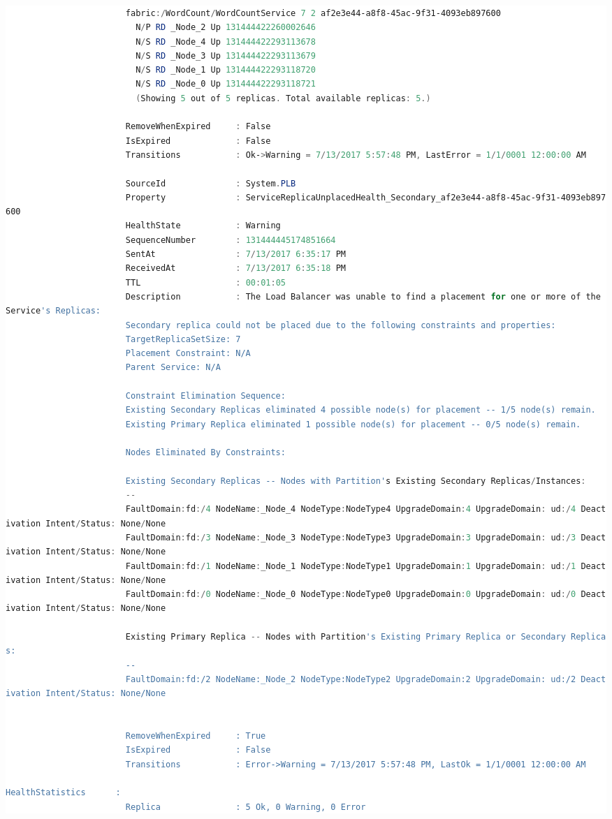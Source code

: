 ```powershell
                        fabric:/WordCount/WordCountService 7 2 af2e3e44-a8f8-45ac-9f31-4093eb897600
                          N/P RD _Node_2 Up 131444422260002646
                          N/S RD _Node_4 Up 131444422293113678
                          N/S RD _Node_3 Up 131444422293113679
                          N/S RD _Node_1 Up 131444422293118720
                          N/S RD _Node_0 Up 131444422293118721
                          (Showing 5 out of 5 replicas. Total available replicas: 5.)

                        RemoveWhenExpired     : False
                        IsExpired             : False
                        Transitions           : Ok->Warning = 7/13/2017 5:57:48 PM, LastError = 1/1/0001 12:00:00 AM

                        SourceId              : System.PLB
                        Property              : ServiceReplicaUnplacedHealth_Secondary_af2e3e44-a8f8-45ac-9f31-4093eb897600
                        HealthState           : Warning
                        SequenceNumber        : 131444445174851664
                        SentAt                : 7/13/2017 6:35:17 PM
                        ReceivedAt            : 7/13/2017 6:35:18 PM
                        TTL                   : 00:01:05
                        Description           : The Load Balancer was unable to find a placement for one or more of the Service's Replicas:
                        Secondary replica could not be placed due to the following constraints and properties:  
                        TargetReplicaSetSize: 7
                        Placement Constraint: N/A
                        Parent Service: N/A

                        Constraint Elimination Sequence:
                        Existing Secondary Replicas eliminated 4 possible node(s) for placement -- 1/5 node(s) remain.
                        Existing Primary Replica eliminated 1 possible node(s) for placement -- 0/5 node(s) remain.

                        Nodes Eliminated By Constraints:

                        Existing Secondary Replicas -- Nodes with Partition's Existing Secondary Replicas/Instances:
                        --
                        FaultDomain:fd:/4 NodeName:_Node_4 NodeType:NodeType4 UpgradeDomain:4 UpgradeDomain: ud:/4 Deactivation Intent/Status: None/None
                        FaultDomain:fd:/3 NodeName:_Node_3 NodeType:NodeType3 UpgradeDomain:3 UpgradeDomain: ud:/3 Deactivation Intent/Status: None/None
                        FaultDomain:fd:/1 NodeName:_Node_1 NodeType:NodeType1 UpgradeDomain:1 UpgradeDomain: ud:/1 Deactivation Intent/Status: None/None
                        FaultDomain:fd:/0 NodeName:_Node_0 NodeType:NodeType0 UpgradeDomain:0 UpgradeDomain: ud:/0 Deactivation Intent/Status: None/None

                        Existing Primary Replica -- Nodes with Partition's Existing Primary Replica or Secondary Replicas:
                        --
                        FaultDomain:fd:/2 NodeName:_Node_2 NodeType:NodeType2 UpgradeDomain:2 UpgradeDomain: ud:/2 Deactivation Intent/Status: None/None


                        RemoveWhenExpired     : True
                        IsExpired             : False
                        Transitions           : Error->Warning = 7/13/2017 5:57:48 PM, LastOk = 1/1/0001 12:00:00 AM

HealthStatistics      : 
                        Replica               : 5 Ok, 0 Warning, 0 Error
```